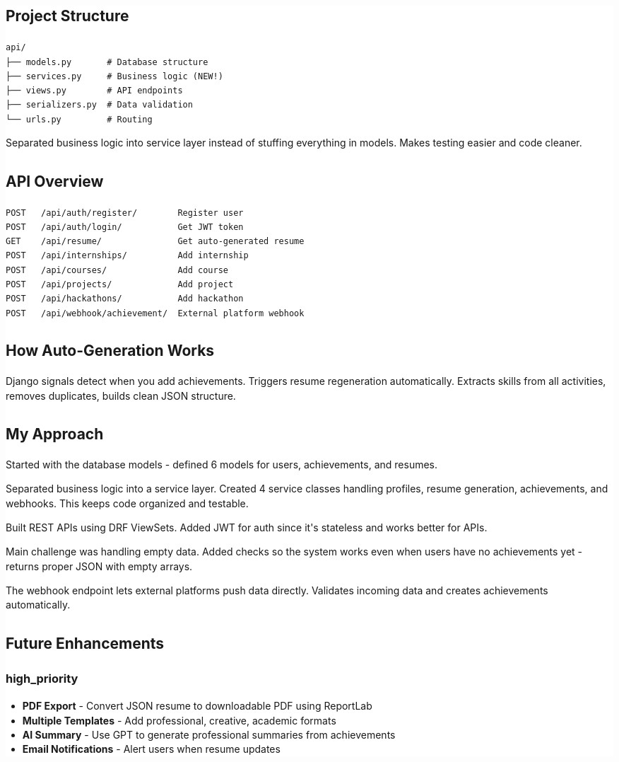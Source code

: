 ## Project Structure
```
api/
├── models.py       # Database structure
├── services.py     # Business logic (NEW!)
├── views.py        # API endpoints
├── serializers.py  # Data validation
└── urls.py         # Routing
```

Separated business logic into service layer instead of stuffing everything in models. Makes testing easier and code cleaner.

## API Overview
```
POST   /api/auth/register/        Register user
POST   /api/auth/login/           Get JWT token
GET    /api/resume/               Get auto-generated resume
POST   /api/internships/          Add internship
POST   /api/courses/              Add course
POST   /api/projects/             Add project
POST   /api/hackathons/           Add hackathon
POST   /api/webhook/achievement/  External platform webhook
```

## How Auto-Generation Works

Django signals detect when you add achievements. Triggers resume regeneration automatically. Extracts skills from all activities, removes duplicates, builds clean JSON structure.

## My Approach

Started with the database models - defined 6 models for users, achievements, and resumes. 

Separated business logic into a service layer. Created 4 service classes handling profiles, resume generation, achievements, and webhooks. This keeps code organized and testable.

Built REST APIs using DRF ViewSets. Added JWT for auth since it's stateless and works better for APIs.

Main challenge was handling empty data. Added checks so the system works even when users have no achievements yet - returns proper JSON with empty arrays.

The webhook endpoint lets external platforms push data directly. Validates incoming data and creates achievements automatically.

## Future Enhancements

### high_priority
- **PDF Export** - Convert JSON resume to downloadable PDF using ReportLab
- **Multiple Templates** - Add professional, creative, academic formats
- **AI Summary** - Use GPT to generate professional summaries from achievements
- **Email Notifications** - Alert users when resume updates
